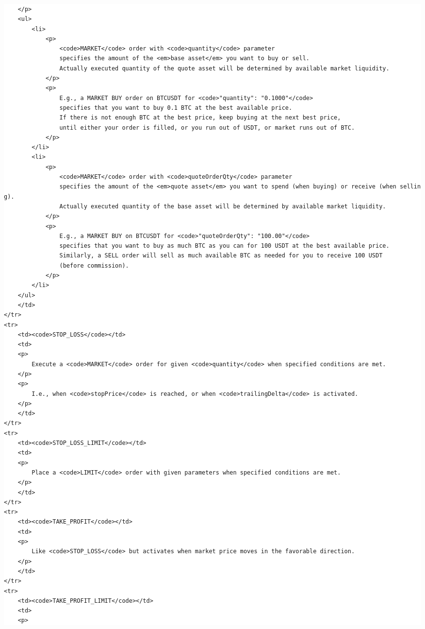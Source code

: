         </p>
        <ul>
            <li>
                <p>
                    <code>MARKET</code> order with <code>quantity</code> parameter
                    specifies the amount of the <em>base asset</em> you want to buy or sell.
                    Actually executed quantity of the quote asset will be determined by available market liquidity.
                </p>
                <p>
                    E.g., a MARKET BUY order on BTCUSDT for <code>"quantity": "0.1000"</code>
                    specifies that you want to buy 0.1 BTC at the best available price.
                    If there is not enough BTC at the best price, keep buying at the next best price,
                    until either your order is filled, or you run out of USDT, or market runs out of BTC.
                </p>
            </li>
            <li>
                <p>
                    <code>MARKET</code> order with <code>quoteOrderQty</code> parameter
                    specifies the amount of the <em>quote asset</em> you want to spend (when buying) or receive (when selling).
                    Actually executed quantity of the base asset will be determined by available market liquidity.
                </p>
                <p>
                    E.g., a MARKET BUY on BTCUSDT for <code>"quoteOrderQty": "100.00"</code>
                    specifies that you want to buy as much BTC as you can for 100 USDT at the best available price.
                    Similarly, a SELL order will sell as much available BTC as needed for you to receive 100 USDT
                    (before commission).
                </p>
            </li>
        </ul>
        </td>
    </tr>
    <tr>
        <td><code>STOP_LOSS</code></td>
        <td>
        <p>
            Execute a <code>MARKET</code> order for given <code>quantity</code> when specified conditions are met.
        </p>
        <p>
            I.e., when <code>stopPrice</code> is reached, or when <code>trailingDelta</code> is activated.
        </p>
        </td>
    </tr>
    <tr>
        <td><code>STOP_LOSS_LIMIT</code></td>
        <td>
        <p>
            Place a <code>LIMIT</code> order with given parameters when specified conditions are met.
        </p>
        </td>
    </tr>
    <tr>
        <td><code>TAKE_PROFIT</code></td>
        <td>
        <p>
            Like <code>STOP_LOSS</code> but activates when market price moves in the favorable direction.
        </p>
        </td>
    </tr>
    <tr>
        <td><code>TAKE_PROFIT_LIMIT</code></td>
        <td>
        <p>